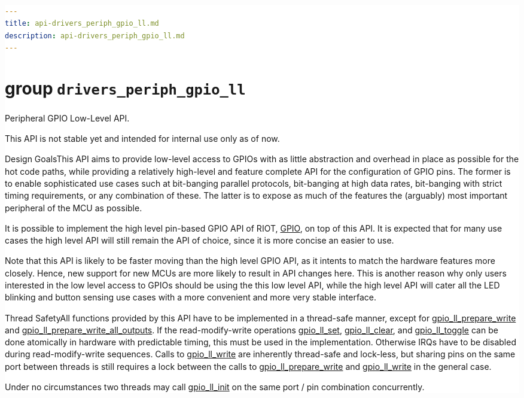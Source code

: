 ```yaml
---
title: api-drivers_periph_gpio_ll.md
description: api-drivers_periph_gpio_ll.md
---
```

# group `drivers_periph_gpio_ll` 

Peripheral GPIO Low-Level API.

This API is not stable yet and intended for internal use only as of now.

Design GoalsThis API aims to provide low-level access to GPIOs with as little abstraction and overhead in place as possible for the hot code paths, while providing a relatively high-level and feature complete API for the configuration of GPIO pins. The former is to enable sophisticated use cases such at bit-banging parallel protocols, bit-banging at high data rates, bit-banging with strict timing requirements, or any combination of these. The latter is to expose as much of the features the (arguably) most important peripheral of the MCU as possible.

It is possible to implement the high level pin-based GPIO API of RIOT, [GPIO](./doc/starlight-docs/src/content/docs/apidoc/api-undefined.md#group__drivers__periph__gpio), on top of this API. It is expected that for many use cases the high level API will still remain the API of choice, since it is more concise an easier to use.

Note that this API is likely to be faster moving than the high level GPIO API, as it intents to match the hardware features more closely. Hence, new support for new MCUs are more likely to result in API changes here. This is another reason why only users interested in the low level access to GPIOs should be using the this low level API, while the high level API will cater all the LED blinking and button sensing use cases with a more convenient and more very stable interface.

Thread SafetyAll functions provided by this API have to be implemented in a thread-safe manner, except for [gpio_ll_prepare_write](./doc/starlight-docs/src/content/docs/apidoc/api-undefined.md#group__drivers__periph__gpio__ll_1ga36fb58574afbc7e78c816ffa9549d26e) and [gpio_ll_prepare_write_all_outputs](./doc/starlight-docs/src/content/docs/apidoc/api-undefined.md#group__drivers__periph__gpio__ll_1ga6602f963303bbdc892dae43f1f87c860). If the read-modify-write operations [gpio_ll_set](./doc/starlight-docs/src/content/docs/apidoc/api-undefined.md#group__drivers__periph__gpio__ll_1ga1451ee80727c089c109efef0bd0eb496), [gpio_ll_clear](./doc/starlight-docs/src/content/docs/apidoc/api-undefined.md#group__drivers__periph__gpio__ll_1gabd4d6cbd80d67e51f5b1385460fd80f6), and [gpio_ll_toggle](./doc/starlight-docs/src/content/docs/apidoc/api-undefined.md#group__drivers__periph__gpio__ll_1gacbc8595de0d410e2f5a4caa0dabb7ac9) can be done atomically in hardware with predictable timing, this must be used in the implementation. Otherwise IRQs have to be disabled during read-modify-write sequences. Calls to [gpio_ll_write](./doc/starlight-docs/src/content/docs/apidoc/api-undefined.md#group__drivers__periph__gpio__ll_1gad34ca0dda04bf8311af36068e821a93e) are inherently thread-safe and lock-less, but sharing pins on the same port between threads is still requires a lock between the calls to [gpio_ll_prepare_write](./doc/starlight-docs/src/content/docs/apidoc/api-undefined.md#group__drivers__periph__gpio__ll_1ga36fb58574afbc7e78c816ffa9549d26e) and [gpio_ll_write](./doc/starlight-docs/src/content/docs/apidoc/api-undefined.md#group__drivers__periph__gpio__ll_1gad34ca0dda04bf8311af36068e821a93e) in the general case.

Under no circumstances two threads may call [gpio_ll_init](./doc/starlight-docs/src/content/docs/apidoc/api-undefined.md#group__drivers__periph__gpio__ll_1ga35be9a52fbb31805167c0f7d6f5677db) on the same port / pin combination concurrently.
